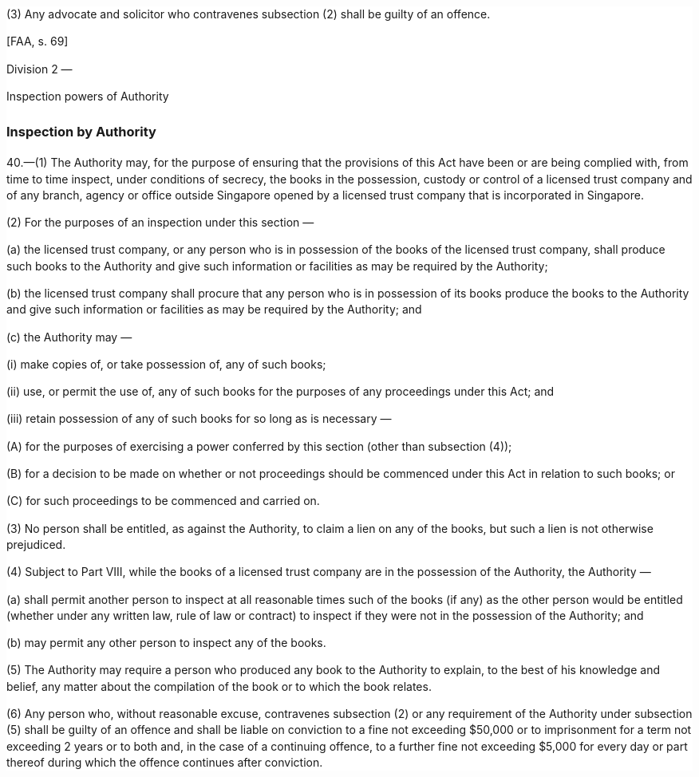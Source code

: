 (3) Any advocate and solicitor who contravenes subsection (2) shall be guilty of an offence.

[FAA, s. 69]

Division 2 —

Inspection powers of Authority

### Inspection by Authority

40\.—(1) The Authority may, for the purpose of ensuring that the provisions of this Act have been or are being complied with, from time to time inspect, under conditions of secrecy, the books in the possession, custody or control of a licensed trust company and of any branch, agency or office outside Singapore opened by a licensed trust company that is incorporated in Singapore.

(2) For the purposes of an inspection under this section —

(a) the licensed trust company, or any person who is in possession of the books of the licensed trust company, shall produce such books to the Authority and give such information or facilities as may be required by the Authority;

(b) the licensed trust company shall procure that any person who is in possession of its books produce the books to the Authority and give such information or facilities as may be required by the Authority; and

(c) the Authority may —

(i) make copies of, or take possession of, any of such books;

(ii) use, or permit the use of, any of such books for the purposes of any proceedings under this Act; and

(iii) retain possession of any of such books for so long as is necessary —

(A) for the purposes of exercising a power conferred by this section (other than subsection (4));

(B) for a decision to be made on whether or not proceedings should be commenced under this Act in relation to such books; or

(C) for such proceedings to be commenced and carried on.

(3) No person shall be entitled, as against the Authority, to claim a lien on any of the books, but such a lien is not otherwise prejudiced.

(4) Subject to Part VIII, while the books of a licensed trust company are in the possession of the Authority, the Authority —

(a) shall permit another person to inspect at all reasonable times such of the books (if any) as the other person would be entitled (whether under any written law, rule of law or contract) to inspect if they were not in the possession of the Authority; and

(b) may permit any other person to inspect any of the books.

(5) The Authority may require a person who produced any book to the Authority to explain, to the best of his knowledge and belief, any matter about the compilation of the book or to which the book relates.

(6) Any person who, without reasonable excuse, contravenes subsection (2) or any requirement of the Authority under subsection (5) shall be guilty of an offence and shall be liable on conviction to a fine not exceeding $50,000 or to imprisonment for a term not exceeding 2 years or to both and, in the case of a continuing offence, to a further fine not exceeding $5,000 for every day or part thereof during which the offence continues after conviction.
